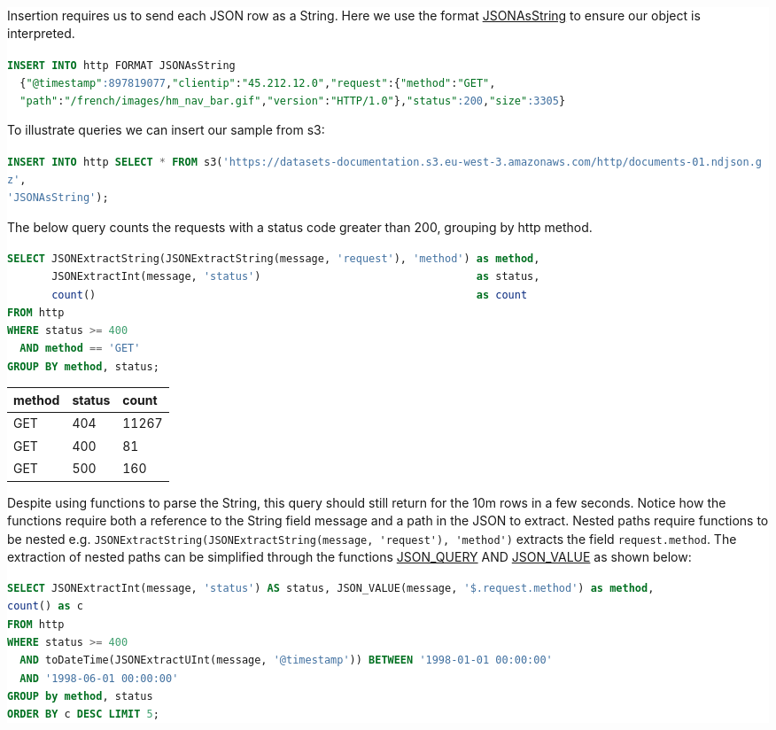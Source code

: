 Insertion requires us to send each JSON row as a String. Here we use the format [JSONAsString](../../../interfaces/formats/#jsonasstring) to ensure our object is interpreted.

```sql
INSERT INTO http FORMAT JSONAsString
  {"@timestamp":897819077,"clientip":"45.212.12.0","request":{"method":"GET",
  "path":"/french/images/hm_nav_bar.gif","version":"HTTP/1.0"},"status":200,"size":3305}
```

To illustrate queries we can insert our sample from s3:

```sql
INSERT INTO http SELECT * FROM s3('https://datasets-documentation.s3.eu-west-3.amazonaws.com/http/documents-01.ndjson.gz',
'JSONAsString');
```

The below query counts the requests with a status code greater than 200, grouping by http method.

```sql
SELECT JSONExtractString(JSONExtractString(message, 'request'), 'method') as method,
       JSONExtractInt(message, 'status')                                  as status,
       count()                                                            as count
FROM http
WHERE status >= 400
  AND method == 'GET'
GROUP BY method, status;
```

| method | status | count |
| :--- | :--- | :--- |
| GET | 404 | 11267 |
| GET | 400 | 81 |
| GET | 500 | 160 |


Despite using functions to parse the String, this query should still return for the 10m rows in a few seconds. Notice how the functions require both a reference to the String field message and a path in the JSON to extract. Nested paths require functions to be nested  e.g. `JSONExtractString(JSONExtractString(message, 'request'), 'method')` extracts the field `request.method`. The extraction of nested paths can be simplified through the functions [JSON_QUERY](/docs/en/sql-reference/functions/json-functions.md/#json_queryjson-path) AND [JSON_VALUE](/docs/en/sql-reference/functions/json-functions.md/#json_valuejson-path) as shown below:

```sql
SELECT JSONExtractInt(message, 'status') AS status, JSON_VALUE(message, '$.request.method') as method,
count() as c
FROM http
WHERE status >= 400
  AND toDateTime(JSONExtractUInt(message, '@timestamp')) BETWEEN '1998-01-01 00:00:00'
  AND '1998-06-01 00:00:00'
GROUP by method, status
ORDER BY c DESC LIMIT 5;
```
